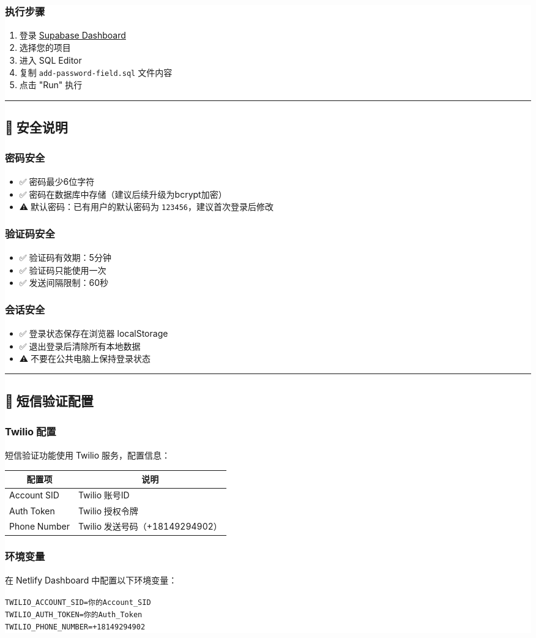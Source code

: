 ### **执行步骤**

1. 登录 [Supabase Dashboard](https://supabase.com/)
2. 选择您的项目
3. 进入 SQL Editor
4. 复制 `add-password-field.sql` 文件内容
5. 点击 "Run" 执行

---

## 🔐 安全说明

### **密码安全**
- ✅ 密码最少6位字符
- ✅ 密码在数据库中存储（建议后续升级为bcrypt加密）
- ⚠️ 默认密码：已有用户的默认密码为 `123456`，建议首次登录后修改

### **验证码安全**
- ✅ 验证码有效期：5分钟
- ✅ 验证码只能使用一次
- ✅ 发送间隔限制：60秒

### **会话安全**
- ✅ 登录状态保存在浏览器 localStorage
- ✅ 退出登录后清除所有本地数据
- ⚠️ 不要在公共电脑上保持登录状态

---

## 📲 短信验证配置

### **Twilio 配置**
短信验证功能使用 Twilio 服务，配置信息：

| 配置项 | 说明 |
|--------|------|
| Account SID | Twilio 账号ID |
| Auth Token | Twilio 授权令牌 |
| Phone Number | Twilio 发送号码（+18149294902） |

### **环境变量**
在 Netlify Dashboard 中配置以下环境变量：

```
TWILIO_ACCOUNT_SID=你的Account_SID
TWILIO_AUTH_TOKEN=你的Auth_Token
TWILIO_PHONE_NUMBER=+18149294902
```
